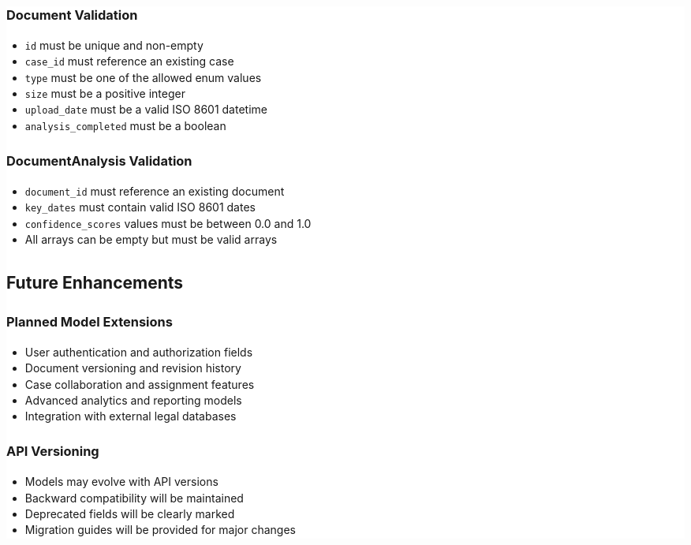 ### Document Validation
- `id` must be unique and non-empty
- `case_id` must reference an existing case
- `type` must be one of the allowed enum values
- `size` must be a positive integer
- `upload_date` must be a valid ISO 8601 datetime
- `analysis_completed` must be a boolean

### DocumentAnalysis Validation
- `document_id` must reference an existing document
- `key_dates` must contain valid ISO 8601 dates
- `confidence_scores` values must be between 0.0 and 1.0
- All arrays can be empty but must be valid arrays

## Future Enhancements

### Planned Model Extensions
- User authentication and authorization fields
- Document versioning and revision history
- Case collaboration and assignment features
- Advanced analytics and reporting models
- Integration with external legal databases

### API Versioning
- Models may evolve with API versions
- Backward compatibility will be maintained
- Deprecated fields will be clearly marked
- Migration guides will be provided for major changes